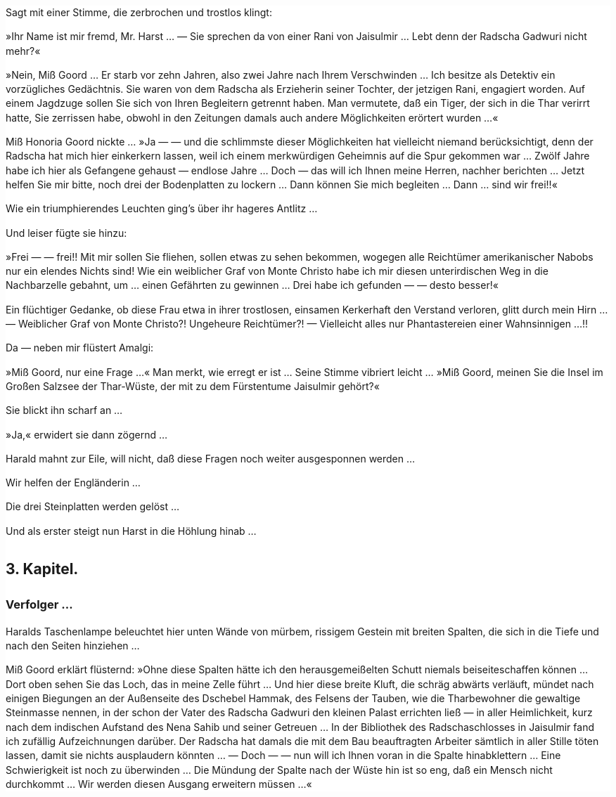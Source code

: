 Sagt mit einer Stimme, die zerbrochen und trostlos klingt:

»Ihr Name ist mir fremd, Mr. Harst … — Sie sprechen da von einer Rani von Jaisulmir … Lebt denn der Radscha Gadwuri nicht mehr?«

»Nein, Miß Goord … Er starb vor zehn Jahren, also zwei Jahre nach Ihrem Verschwinden … Ich besitze als Detektiv ein vorzügliches Gedächtnis. Sie waren von dem Radscha als Erzieherin seiner Tochter, der jetzigen Rani, engagiert worden. Auf einem Jagdzuge sollen Sie sich von Ihren Begleitern getrennt haben. Man vermutete, daß ein Tiger, der sich in die Thar verirrt hatte, Sie zerrissen habe, obwohl in den Zeitungen damals auch andere Möglichkeiten erörtert wurden …«

Miß Honoria Goord nickte … »Ja — — und die schlimmste dieser Möglichkeiten hat vielleicht niemand berücksichtigt, denn der Radscha hat mich hier einkerkern lassen, weil ich einem merkwürdigen Geheimnis auf die Spur gekommen war … Zwölf Jahre habe ich hier als Gefangene gehaust — endlose Jahre … Doch — das will ich Ihnen meine Herren, nachher berichten … Jetzt helfen Sie mir bitte, noch drei der Bodenplatten zu lockern … Dann können Sie mich begleiten … Dann … sind wir frei!!«

Wie ein triumphierendes Leuchten ging’s über ihr hageres Antlitz …

Und leiser fügte sie hinzu:

»Frei — — frei!! Mit mir sollen Sie fliehen, sollen etwas zu sehen bekommen, wogegen alle Reichtümer amerikanischer Nabobs nur ein elendes Nichts sind! Wie ein weiblicher Graf von Monte Christo habe ich mir diesen unterirdischen Weg in die Nachbarzelle gebahnt, um … einen Gefährten zu gewinnen … Drei habe ich gefunden — — desto besser!«

Ein flüchtiger Gedanke, ob diese Frau etwa in ihrer trostlosen, einsamen Kerkerhaft den Verstand verloren, glitt durch mein Hirn … — Weiblicher Graf von Monte Christo?! Ungeheure Reichtümer?! — Vielleicht alles nur Phantastereien einer Wahnsinnigen …!!

Da — neben mir flüstert Amalgi:

»Miß Goord, nur eine Frage …« Man merkt, wie erregt er ist … Seine Stimme vibriert leicht … »Miß Goord, meinen Sie die Insel im Großen Salzsee der Thar-Wüste, der mit zu dem Fürstentume Jaisulmir gehört?«

Sie blickt ihn scharf an …

»Ja,« erwidert sie dann zögernd …

Harald mahnt zur Eile, will nicht, daß diese Fragen noch weiter ausgesponnen werden …

Wir helfen der Engländerin …

Die drei Steinplatten werden gelöst …

Und als erster steigt nun Harst in die Höhlung hinab …

<h2>3. Kapitel.</h2>

<h3>Verfolger …</h3>

Haralds Taschenlampe beleuchtet hier unten Wände von mürbem, rissigem Gestein mit breiten Spalten, die sich in die Tiefe und nach den Seiten hinziehen …

Miß Goord erklärt flüsternd: »Ohne diese Spalten hätte ich den herausgemeißelten Schutt niemals beiseiteschaffen können … Dort oben sehen Sie das Loch, das in meine Zelle führt … Und hier diese breite Kluft, die schräg abwärts verläuft, mündet nach einigen Biegungen an der Außenseite des Dschebel Hammak, des Felsens der Tauben, wie die Tharbewohner die gewaltige Steinmasse nennen, in der schon der Vater des Radscha Gadwuri den kleinen Palast errichten ließ — in aller Heimlichkeit, kurz nach dem indischen Aufstand des Nena Sahib und seiner Getreuen … In der Bibliothek des Radschaschlosses in Jaisulmir fand ich zufällig Aufzeichnungen darüber. Der Radscha hat damals die mit dem Bau beauftragten Arbeiter sämtlich in aller Stille töten lassen, damit sie nichts ausplaudern könnten … — Doch — — nun will ich Ihnen voran in die Spalte hinabklettern … Eine Schwierigkeit ist noch zu überwinden … Die Mündung der Spalte nach der Wüste hin ist so eng, daß ein Mensch nicht durchkommt … Wir werden diesen Ausgang erweitern müssen …«
